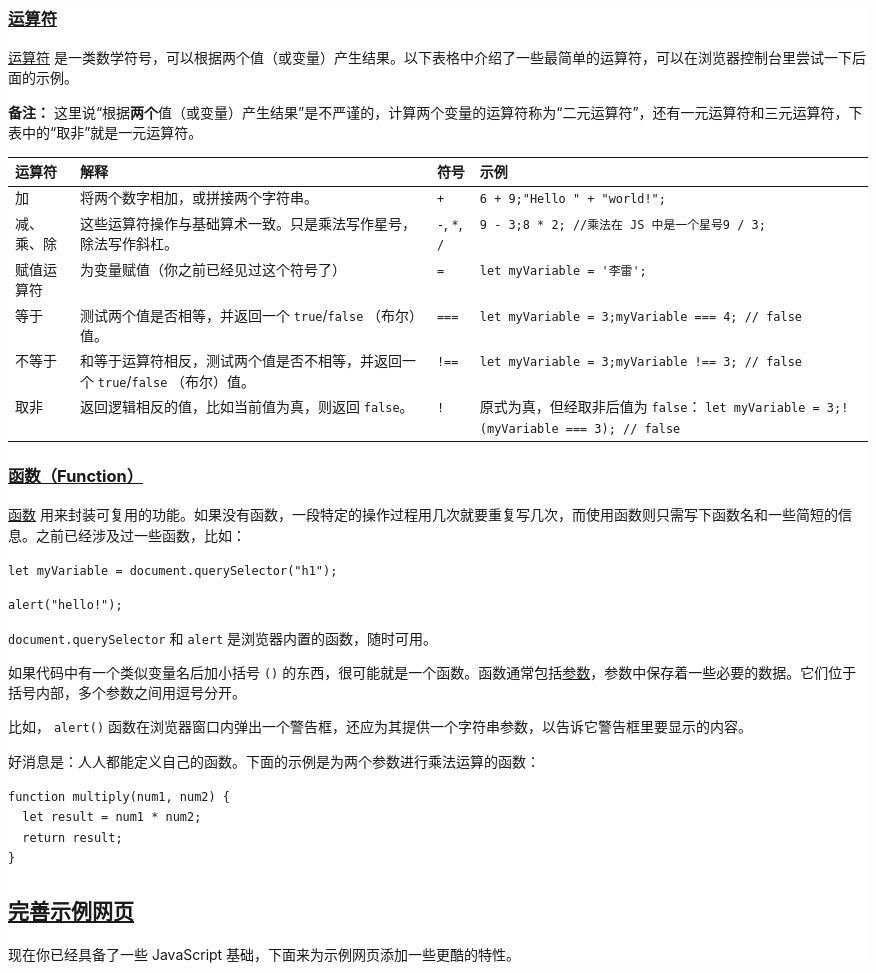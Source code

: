 ### [运算符](https://developer.mozilla.org/zh-CN/docs/Learn/Getting_started_with_the_web/JavaScript_basics#运算符)

[运算符](https://developer.mozilla.org/zh-CN/docs/Glossary/Operator) 是一类数学符号，可以根据两个值（或变量）产生结果。以下表格中介绍了一些最简单的运算符，可以在浏览器控制台里尝试一下后面的示例。

**备注：** 这里说“根据**两个**值（或变量）产生结果”是不严谨的，计算两个变量的运算符称为“二元运算符”，还有一元运算符和三元运算符，下表中的“取非”就是一元运算符。

| 运算符     | 解释                                                         | 符号          | 示例                                                         |
| :--------- | :----------------------------------------------------------- | :------------ | :----------------------------------------------------------- |
| 加         | 将两个数字相加，或拼接两个字符串。                           | `+`           | `6 + 9;"Hello " + "world!";`                                 |
| 减、乘、除 | 这些运算符操作与基础算术一致。只是乘法写作星号，除法写作斜杠。 | `-`, `*`, `/` | `9 - 3;8 * 2; //乘法在 JS 中是一个星号9 / 3;`                |
| 赋值运算符 | 为变量赋值（你之前已经见过这个符号了）                       | `=`           | `let myVariable = '李雷';`                                   |
| 等于       | 测试两个值是否相等，并返回一个 `true`/`false` （布尔）值。   | `===`         | `let myVariable = 3;myVariable === 4; // false`              |
| 不等于     | 和等于运算符相反，测试两个值是否不相等，并返回一个 `true`/`false` （布尔）值。 | `!==`         | `let myVariable = 3;myVariable !== 3; // false`              |
| 取非       | 返回逻辑相反的值，比如当前值为真，则返回 `false`。           | `!`           | 原式为真，但经取非后值为 `false`： `let myVariable = 3;!(myVariable === 3); // false` |

### [函数（Function）](https://developer.mozilla.org/zh-CN/docs/Learn/Getting_started_with_the_web/JavaScript_basics#函数（function）)

[函数](https://developer.mozilla.org/zh-CN/docs/Glossary/Function) 用来封装可复用的功能。如果没有函数，一段特定的操作过程用几次就要重复写几次，而使用函数则只需写下函数名和一些简短的信息。之前已经涉及过一些函数，比如：

```
let myVariable = document.querySelector("h1");
```

```
alert("hello!");
```

`document.querySelector` 和 `alert` 是浏览器内置的函数，随时可用。

如果代码中有一个类似变量名后加小括号 `()` 的东西，很可能就是一个函数。函数通常包括[参数](https://developer.mozilla.org/zh-CN/docs/Glossary/Argument)，参数中保存着一些必要的数据。它们位于括号内部，多个参数之间用逗号分开。

比如， `alert()` 函数在浏览器窗口内弹出一个警告框，还应为其提供一个字符串参数，以告诉它警告框里要显示的内容。

好消息是：人人都能定义自己的函数。下面的示例是为两个参数进行乘法运算的函数：

```
function multiply(num1, num2) {
  let result = num1 * num2;
  return result;
}
```

## [完善示例网页](https://developer.mozilla.org/zh-CN/docs/Learn/Getting_started_with_the_web/JavaScript_basics#完善示例网页)

现在你已经具备了一些 JavaScript 基础，下面来为示例网页添加一些更酷的特性。
